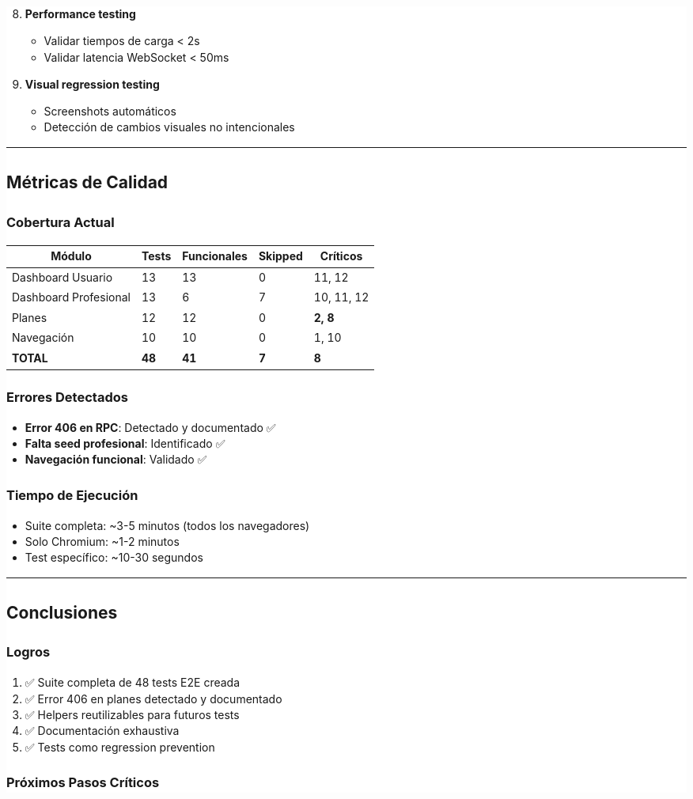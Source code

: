 8. **Performance testing**
   - Validar tiempos de carga < 2s
   - Validar latencia WebSocket < 50ms

9. **Visual regression testing**
   - Screenshots automáticos
   - Detección de cambios visuales no intencionales

---

## Métricas de Calidad

### Cobertura Actual

| Módulo | Tests | Funcionales | Skipped | Críticos |
|--------|-------|-------------|---------|----------|
| Dashboard Usuario | 13 | 13 | 0 | 11, 12 |
| Dashboard Profesional | 13 | 6 | 7 | 10, 11, 12 |
| Planes | 12 | 12 | 0 | **2, 8** |
| Navegación | 10 | 10 | 0 | 1, 10 |
| **TOTAL** | **48** | **41** | **7** | **8** |

### Errores Detectados

- **Error 406 en RPC**: Detectado y documentado ✅
- **Falta seed profesional**: Identificado ✅
- **Navegación funcional**: Validado ✅

### Tiempo de Ejecución

- Suite completa: ~3-5 minutos (todos los navegadores)
- Solo Chromium: ~1-2 minutos
- Test específico: ~10-30 segundos

---

## Conclusiones

### Logros

1. ✅ Suite completa de 48 tests E2E creada
2. ✅ Error 406 en planes detectado y documentado
3. ✅ Helpers reutilizables para futuros tests
4. ✅ Documentación exhaustiva
5. ✅ Tests como regression prevention

### Próximos Pasos Críticos
